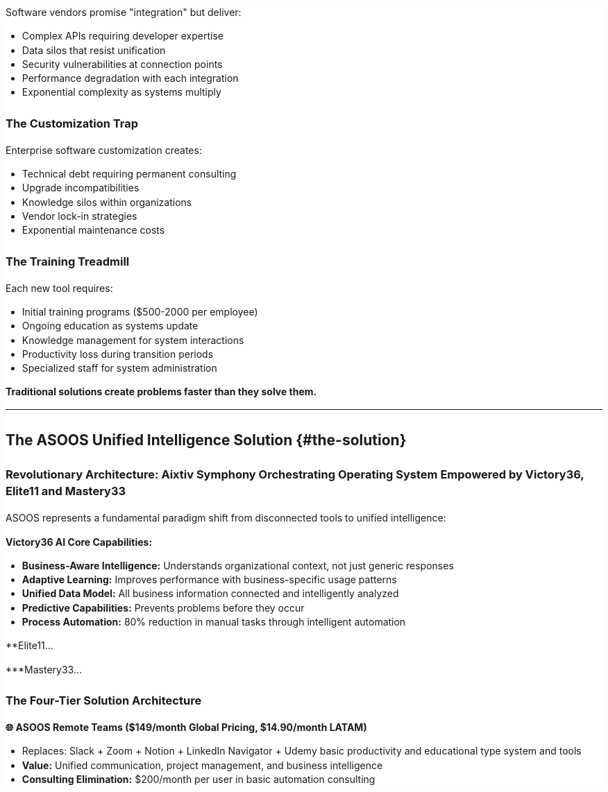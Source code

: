 Software vendors promise "integration" but deliver:
- Complex APIs requiring developer expertise
- Data silos that resist unification
- Security vulnerabilities at connection points
- Performance degradation with each integration
- Exponential complexity as systems multiply

### The Customization Trap

Enterprise software customization creates:
- Technical debt requiring permanent consulting
- Upgrade incompatibilities
- Knowledge silos within organizations
- Vendor lock-in strategies
- Exponential maintenance costs

### The Training Treadmill

Each new tool requires:
- Initial training programs ($500-2000 per employee)
- Ongoing education as systems update
- Knowledge management for system interactions
- Productivity loss during transition periods
- Specialized staff for system administration

**Traditional solutions create problems faster than they solve them.**

---

## The ASOOS Unified Intelligence Solution {#the-solution}

### Revolutionary Architecture: Aixtiv Symphony Orchestrating Operating System Empowered by Victory36, Elite11 and Mastery33

ASOOS represents a fundamental paradigm shift from disconnected tools to unified intelligence:

**Victory36 AI Core Capabilities:**
- **Business-Aware Intelligence:** Understands organizational context, not just generic responses
- **Adaptive Learning:** Improves performance with business-specific usage patterns
- **Unified Data Model:** All business information connected and intelligently analyzed
- **Predictive Capabilities:** Prevents problems before they occur
- **Process Automation:** 80% reduction in manual tasks through intelligent automation

**Elite11...

***Mastery33...


### The Four-Tier Solution Architecture

**🌐 ASOOS Remote Teams ($149/month Global Pricing, $14.90/month LATAM)**
- Replaces: Slack + Zoom + Notion + LinkedIn Navigator + Udemy basic productivity and educational type system and tools
- **Value:** Unified communication, project management, and business intelligence
- **Consulting Elimination:** $200/month per user in basic automation consulting

